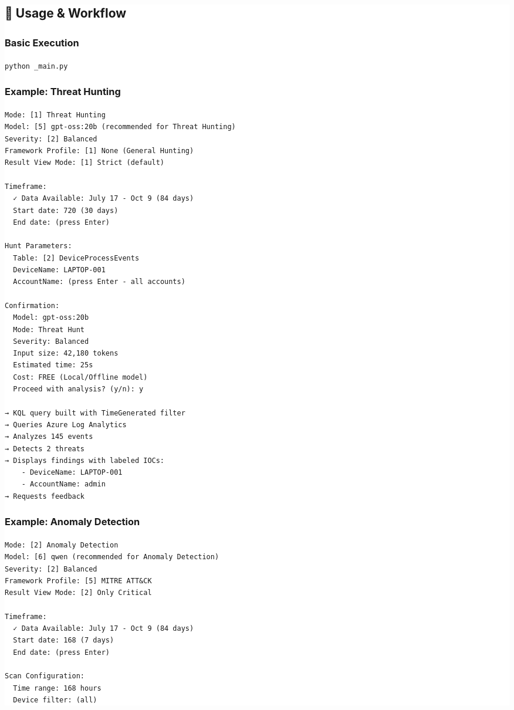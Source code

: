 
## 🚀 Usage & Workflow

### Basic Execution

```bash
python _main.py
```

### Example: Threat Hunting

```
Mode: [1] Threat Hunting
Model: [5] gpt-oss:20b (recommended for Threat Hunting)
Severity: [2] Balanced
Framework Profile: [1] None (General Hunting)
Result View Mode: [1] Strict (default)

Timeframe:
  ✓ Data Available: July 17 - Oct 9 (84 days)
  Start date: 720 (30 days)
  End date: (press Enter)

Hunt Parameters:
  Table: [2] DeviceProcessEvents
  DeviceName: LAPTOP-001
  AccountName: (press Enter - all accounts)

Confirmation:
  Model: gpt-oss:20b
  Mode: Threat Hunt
  Severity: Balanced
  Input size: 42,180 tokens
  Estimated time: 25s
  Cost: FREE (Local/Offline model)
  Proceed with analysis? (y/n): y

→ KQL query built with TimeGenerated filter
→ Queries Azure Log Analytics
→ Analyzes 145 events
→ Detects 2 threats
→ Displays findings with labeled IOCs:
    - DeviceName: LAPTOP-001
    - AccountName: admin
→ Requests feedback
```

### Example: Anomaly Detection

```
Mode: [2] Anomaly Detection
Model: [6] qwen (recommended for Anomaly Detection)
Severity: [2] Balanced
Framework Profile: [5] MITRE ATT&CK
Result View Mode: [2] Only Critical

Timeframe:
  ✓ Data Available: July 17 - Oct 9 (84 days)
  Start date: 168 (7 days)
  End date: (press Enter)

Scan Configuration:
  Time range: 168 hours
  Device filter: (all)
```